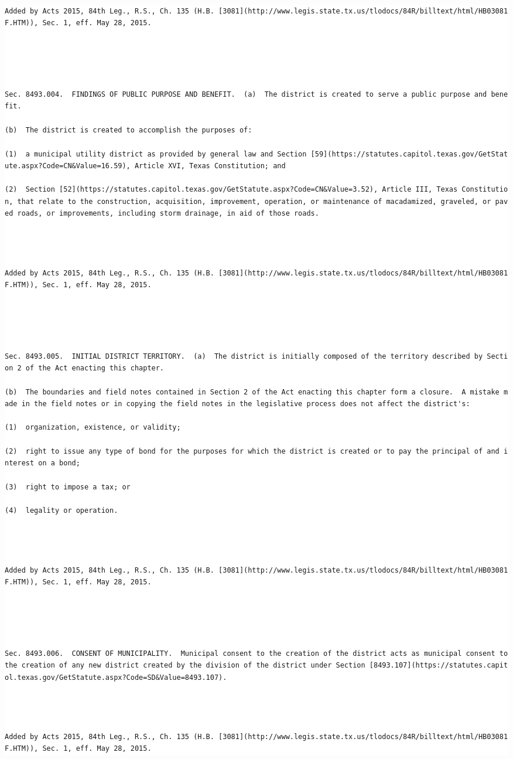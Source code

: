     Added by Acts 2015, 84th Leg., R.S., Ch. 135 (H.B. [3081](http://www.legis.state.tx.us/tlodocs/84R/billtext/html/HB03081F.HTM)), Sec. 1, eff. May 28, 2015.
    
    
    
    
    
    Sec. 8493.004.  FINDINGS OF PUBLIC PURPOSE AND BENEFIT.  (a)  The district is created to serve a public purpose and benefit.
    
    (b)  The district is created to accomplish the purposes of:
    
    (1)  a municipal utility district as provided by general law and Section [59](https://statutes.capitol.texas.gov/GetStatute.aspx?Code=CN&Value=16.59), Article XVI, Texas Constitution; and
    
    (2)  Section [52](https://statutes.capitol.texas.gov/GetStatute.aspx?Code=CN&Value=3.52), Article III, Texas Constitution, that relate to the construction, acquisition, improvement, operation, or maintenance of macadamized, graveled, or paved roads, or improvements, including storm drainage, in aid of those roads.
    
    
    
    
    Added by Acts 2015, 84th Leg., R.S., Ch. 135 (H.B. [3081](http://www.legis.state.tx.us/tlodocs/84R/billtext/html/HB03081F.HTM)), Sec. 1, eff. May 28, 2015.
    
    
    
    
    
    Sec. 8493.005.  INITIAL DISTRICT TERRITORY.  (a)  The district is initially composed of the territory described by Section 2 of the Act enacting this chapter.
    
    (b)  The boundaries and field notes contained in Section 2 of the Act enacting this chapter form a closure.  A mistake made in the field notes or in copying the field notes in the legislative process does not affect the district's:
    
    (1)  organization, existence, or validity;
    
    (2)  right to issue any type of bond for the purposes for which the district is created or to pay the principal of and interest on a bond;
    
    (3)  right to impose a tax; or
    
    (4)  legality or operation.
    
    
    
    
    Added by Acts 2015, 84th Leg., R.S., Ch. 135 (H.B. [3081](http://www.legis.state.tx.us/tlodocs/84R/billtext/html/HB03081F.HTM)), Sec. 1, eff. May 28, 2015.
    
    
    
    
    
    Sec. 8493.006.  CONSENT OF MUNICIPALITY.  Municipal consent to the creation of the district acts as municipal consent to the creation of any new district created by the division of the district under Section [8493.107](https://statutes.capitol.texas.gov/GetStatute.aspx?Code=SD&Value=8493.107).
    
    
    
    
    Added by Acts 2015, 84th Leg., R.S., Ch. 135 (H.B. [3081](http://www.legis.state.tx.us/tlodocs/84R/billtext/html/HB03081F.HTM)), Sec. 1, eff. May 28, 2015.
    
    
    